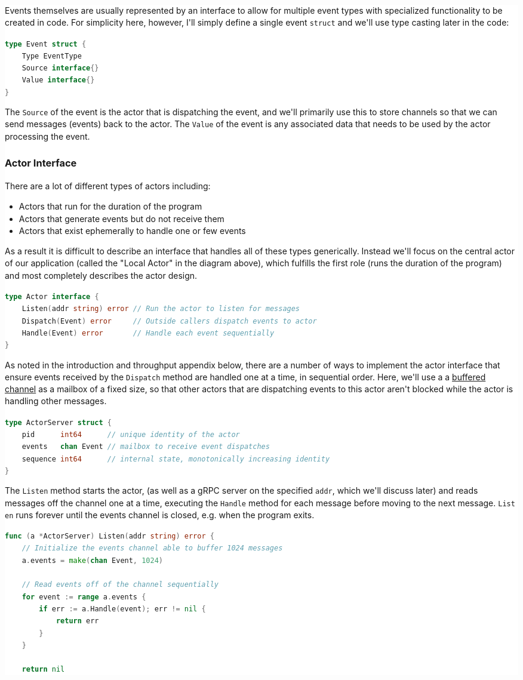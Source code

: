 Events themselves are usually represented by an interface to allow for multiple event types with specialized functionality to be created in code. For simplicity here, however, I'll simply define a single event `struct` and we'll use type casting later in the code:

```go
type Event struct {
    Type EventType
    Source interface{}
    Value interface{}
}
```

The `Source` of the event is the actor that is dispatching the event, and we'll primarily use this to store channels so that we can send messages (events) back to the actor. The `Value` of the event is any associated data that needs to be used by the actor processing the event.

### Actor Interface

There are a lot of different types of actors including:

- Actors that run for the duration of the program
- Actors that generate events but do not receive them  
- Actors that exist ephemerally to handle one or few events

As a result it is difficult to describe an interface that handles all of these types generically. Instead we'll focus on the central actor of our application (called the "Local Actor" in the diagram above), which fulfills the first role (runs the duration of the program) and most completely describes the actor design.

```go
type Actor interface {
    Listen(addr string) error // Run the actor to listen for messages
    Dispatch(Event) error     // Outside callers dispatch events to actor
    Handle(Event) error       // Handle each event sequentially
}
```

As noted in the introduction and throughput appendix below, there are a number of ways to implement the actor interface that ensure events received by the `Dispatch` method are handled one at a time, in sequential order. Here, we'll use a a [buffered channel](https://gobyexample.com/channel-buffering) as a mailbox of a fixed size, so that other actors that are dispatching events to this actor aren't blocked while the actor is handling other messages.

```go
type ActorServer struct {
    pid      int64      // unique identity of the actor
    events   chan Event // mailbox to receive event dispatches
    sequence int64      // internal state, monotonically increasing identity
}
```

The `Listen` method starts the actor, (as well as a gRPC server on the specified `addr`, which we'll discuss later) and reads messages off the channel one at a time, executing the `Handle` method for each message before moving to the next message. `Listen` runs forever until the events channel is closed, e.g. when the program exits.

```go
func (a *ActorServer) Listen(addr string) error {
    // Initialize the events channel able to buffer 1024 messages
    a.events = make(chan Event, 1024)

    // Read events off of the channel sequentially
    for event := range a.events {
        if err := a.Handle(event); err != nil {
            return err
        }
    }

    return nil
```